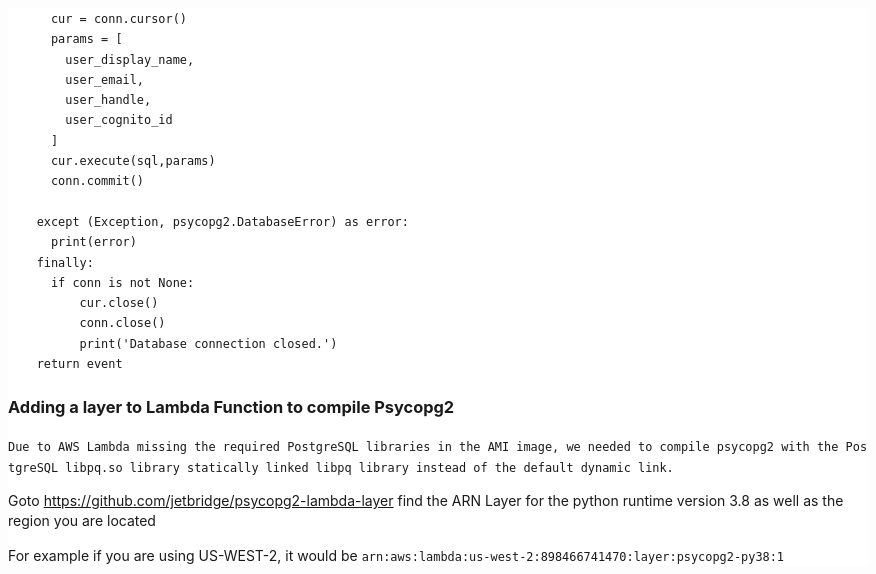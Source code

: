 ```
      cur = conn.cursor()
      params = [
        user_display_name,
        user_email,
        user_handle,
        user_cognito_id
      ]
      cur.execute(sql,params)
      conn.commit() 

    except (Exception, psycopg2.DatabaseError) as error:
      print(error)
    finally:
      if conn is not None:
          cur.close()
          conn.close()
          print('Database connection closed.')
    return event
```
### Adding a layer to Lambda Function to compile Psycopg2

`Due to AWS Lambda missing the required PostgreSQL libraries in the AMI image, we needed to compile psycopg2 with the PostgreSQL libpq.so library statically linked libpq library instead of the default dynamic link.`

Goto <https://github.com/jetbridge/psycopg2-lambda-layer> find the ARN Layer for the python runtime version 3.8 as well as the region you are located 

For example if you are using US-WEST-2, it would be `arn:aws:lambda:us-west-2:898466741470:layer:psycopg2-py38:1`
